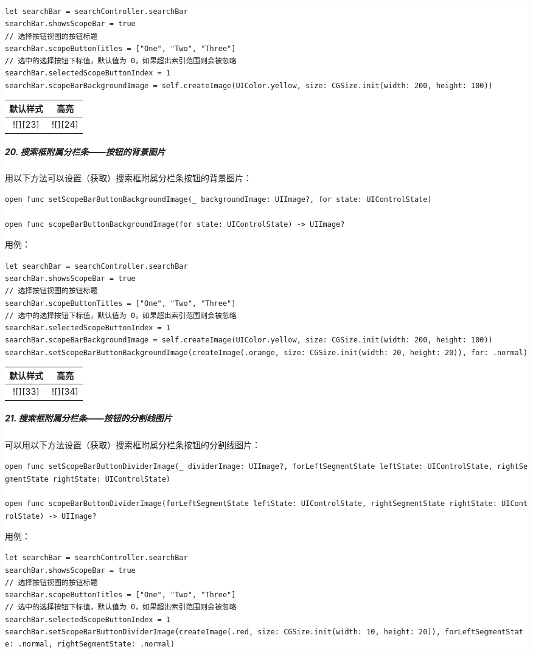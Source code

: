 ```
let searchBar = searchController.searchBar
searchBar.showsScopeBar = true
// 选择按钮视图的按钮标题
searchBar.scopeButtonTitles = ["One", "Two", "Three"]
// 选中的选择按钮下标值，默认值为 0，如果超出索引范围则会被忽略
searchBar.selectedScopeButtonIndex = 1
searchBar.scopeBarBackgroundImage = self.createImage(UIColor.yellow, size: CGSize.init(width: 200, height: 100))
```
| 默认样式 | 高亮 | 
| :--: | :--: |
| ![][23] | ![][24] |


##### 20. 搜索框附属分栏条——按钮的背景图片

用以下方法可以设置（获取）搜索框附属分栏条按钮的背景图片：

```
open func setScopeBarButtonBackgroundImage(_ backgroundImage: UIImage?, for state: UIControlState)

open func scopeBarButtonBackgroundImage(for state: UIControlState) -> UIImage?
```
用例：
```
let searchBar = searchController.searchBar
searchBar.showsScopeBar = true
// 选择按钮视图的按钮标题
searchBar.scopeButtonTitles = ["One", "Two", "Three"]
// 选中的选择按钮下标值，默认值为 0，如果超出索引范围则会被忽略
searchBar.selectedScopeButtonIndex = 1
searchBar.scopeBarBackgroundImage = self.createImage(UIColor.yellow, size: CGSize.init(width: 200, height: 100))
searchBar.setScopeBarButtonBackgroundImage(createImage(.orange, size: CGSize.init(width: 20, height: 20)), for: .normal)
```
| 默认样式 | 高亮 | 
| :--: | :--: |
| ![][33] | ![][34] |


##### 21. 搜索框附属分栏条——按钮的分割线图片

可以用以下方法设置（获取）搜索框附属分栏条按钮的分割线图片：

```
open func setScopeBarButtonDividerImage(_ dividerImage: UIImage?, forLeftSegmentState leftState: UIControlState, rightSegmentState rightState: UIControlState)

open func scopeBarButtonDividerImage(forLeftSegmentState leftState: UIControlState, rightSegmentState rightState: UIControlState) -> UIImage?
```
用例：
```
let searchBar = searchController.searchBar
searchBar.showsScopeBar = true
// 选择按钮视图的按钮标题
searchBar.scopeButtonTitles = ["One", "Two", "Three"]
// 选中的选择按钮下标值，默认值为 0，如果超出索引范围则会被忽略
searchBar.selectedScopeButtonIndex = 1
searchBar.setScopeBarButtonDividerImage(createImage(.red, size: CGSize.init(width: 10, height: 20)), forLeftSegmentState: .normal, rightSegmentState: .normal)
```
